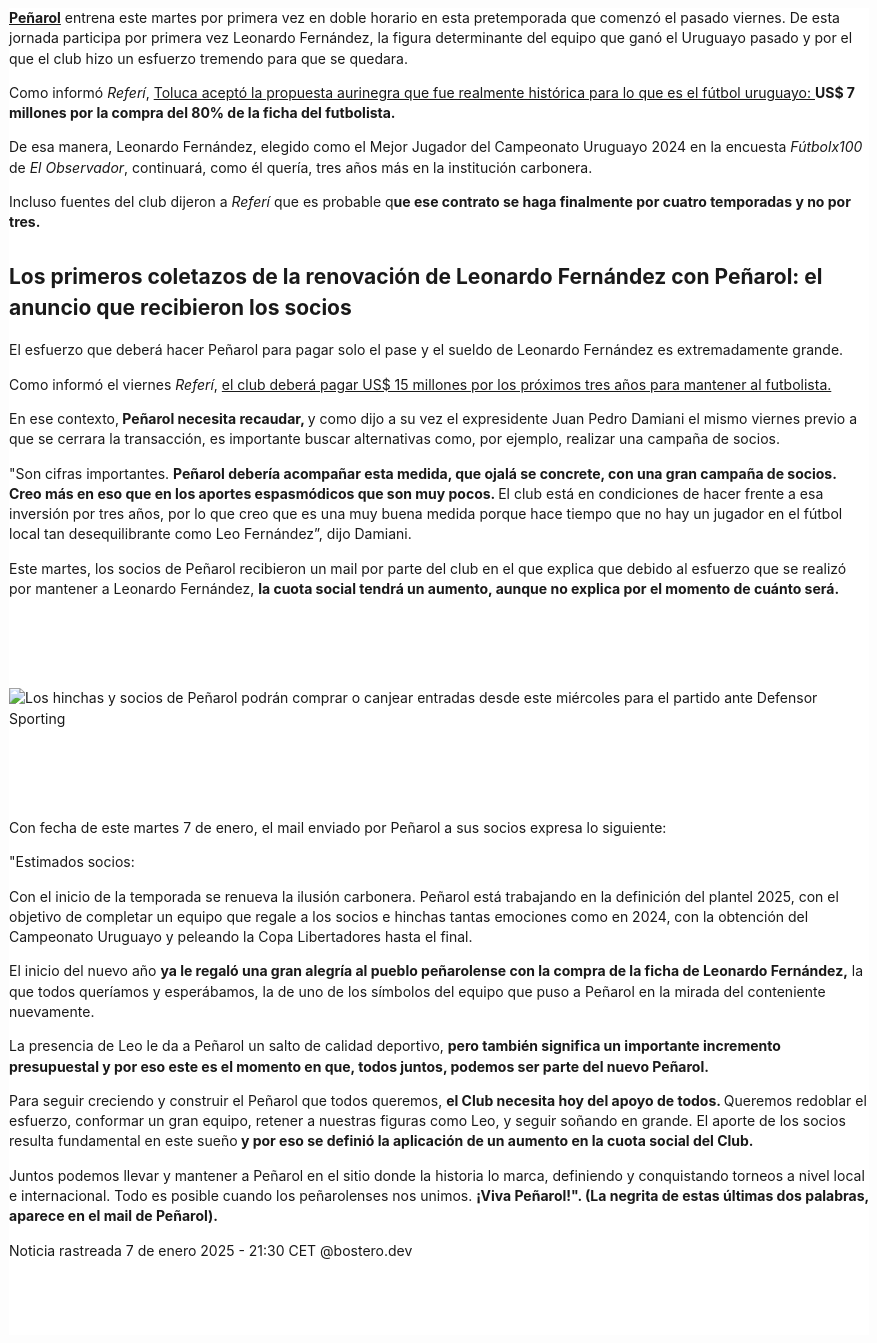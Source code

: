 <p><strong><a href="https://www.elobservador.com.uy/futbol/los-dos-jugadores-penarol-los-que-diego-aguirre-les-dara-mas-protagonismo-este-ano-n5978357" rel="follow" target="_blank">Peñarol</a></strong> entrena este martes por primera vez en doble horario en esta pretemporada que comenzó el pasado viernes. De esta jornada participa por primera vez Leonardo Fernández, la figura determinante del equipo que ganó el Uruguayo pasado y por el que el club hizo un esfuerzo tremendo para que se quedara.</p><p>Como informó <em>Referí</em>, <a href="https://www.elobservador.com.uy/futbol/las-dos-caras-del-viernes-penarol-la-alegria-la-continuidad-leonardo-fernandez-y-las-lagrimas-guzman-rodriguez-n5977905" rel="follow" target="_blank"> Toluca aceptó la propuesta aurinegra que fue realmente histórica para lo que es el fútbol uruguayo: </a><strong>US$ 7 millones por la compra del 80% de la ficha del futbolista.</strong></p><p> De esa manera, Leonardo Fernández, elegido como el Mejor Jugador del Campeonato Uruguayo 2024 en la encuesta <em>Fútbolx100</em> de<em> El Observador</em>, continuará, como él quería, tres años más en la institución carbonera.</p><p>Incluso fuentes del club dijeron a <em>Referí </em>que es probable q<strong>ue ese contrato se haga finalmente por cuatro temporadas y no por tres.</strong></p><h2> Los primeros coletazos de la renovación de Leonardo Fernández con Peñarol: el anuncio que recibieron los socios</h2><p>El esfuerzo que deberá hacer Peñarol para pagar solo el pase y el sueldo de Leonardo Fernández es extremadamente grande.</p><p>Como informó el viernes <em>Referí</em>, <a href="https://www.elobservador.com.uy/futbol/cifras-impactantes-penarol-tendra-que-pagar-us-15000000-mantener-leo-fernandez-tres-temporadas-el-plantel-diego-aguirre-n5977891" rel="follow" target="_blank">el club deberá pagar US$ 15 millones por los próximos tres años para mantener al futbolista.</a></p><p>En ese contexto,<strong> Peñarol necesita recaudar, </strong>y como dijo a su vez el expresidente Juan Pedro Damiani el mismo viernes previo a que se cerrara la transacción, es importante buscar alternativas como, por ejemplo, realizar una campaña de socios.</p><p>"Son cifras importantes. <strong>Peñarol debería acompañar esta medida, que ojalá se concrete, con una gran campaña de socios. Creo más en eso que en los aportes espasmódicos que son muy pocos. </strong>El club está en condiciones de hacer frente a esa inversión por tres años, por lo que creo que es una muy buena medida porque hace tiempo que no hay un jugador en el fútbol local tan desequilibrante como Leo Fernández”, dijo Damiani.</p><p>Este martes, los socios de Peñarol recibieron un mail por parte del club en el que explica que debido al esfuerzo que se realizó por mantener a Leonardo Fernández, <strong>la cuota social tendrá un aumento, aunque no explica por el momento de cuánto será.</strong></p><div style='height: 75px;'></div><img alt="Los hinchas y socios de Peñarol podrán comprar o canjear entradas desde este miércoles para el partido ante Defensor Sporting" data-td-src-property="https://media.elobservador.com.uy/p/49f56f029c5886f4ad24e5fe2c5b033b/adjuntos/362/imagenes/100/364/0100364794/1000x0/smart/los-hinchas-y-socios-penarol-podran-comprar-o-canjear-entradas-este-miercoles-el-partido-defensor-sporting.webp" height="undefined" id="385712-Libre-687490911_embed" src="https://media.elobservador.com.uy/p/49f56f029c5886f4ad24e5fe2c5b033b/adjuntos/362/imagenes/100/364/0100364794/1000x0/smart/los-hinchas-y-socios-penarol-podran-comprar-o-canjear-entradas-este-miercoles-el-partido-defensor-sporting.webp" title="Los hinchas y socios de Peñarol podrán comprar o canjear entradas desde este miércoles para el partido ante Defensor Sporting" width="100%"/><div style='height: 75px;'></div><p>Con fecha de este martes 7 de enero, el mail enviado por Peñarol a sus socios expresa lo siguiente:</p><p>"Estimados socios:</p><p>Con el inicio de la temporada se renueva la ilusión carbonera. Peñarol está trabajando en la definición del plantel 2025, con el objetivo de completar un equipo que regale a los socios e hinchas tantas emociones como en 2024, con la obtención del Campeonato Uruguayo y peleando la Copa Libertadores hasta el final.</p><p>El inicio del nuevo año <strong>ya le regaló una gran alegría al pueblo peñarolense con la compra de la ficha de Leonardo Fernández,</strong> la que todos queríamos y esperábamos, la de uno de los símbolos del equipo que puso a Peñarol en la mirada del conteniente nuevamente.</p><p>La presencia de Leo le da a Peñarol un salto de calidad deportivo, <strong>pero también significa un importante incremento presupuestal y por eso este es el momento en que, todos juntos, podemos ser parte del nuevo Peñarol.</strong></p><p>Para seguir creciendo y construir el Peñarol que todos queremos, <strong>el Club necesita hoy del apoyo de todos. </strong>Queremos redoblar el esfuerzo, conformar un gran equipo, retener a nuestras figuras como Leo, y seguir soñando en grande. El aporte de los socios resulta fundamental en este sueño<strong> y por eso se definió la aplicación de un aumento en la cuota social del Club.</strong></p><p>Juntos podemos llevar y mantener a Peñarol en el sitio donde la historia lo marca, definiendo y conquistando torneos a nivel local e internacional. Todo es posible cuando los peñarolenses nos unimos. <strong>¡Viva Peñarol!". (La negrita de estas últimas dos palabras, aparece en el mail de Peñarol).</strong></p><div class='info_rastreador text-muted'><p class='text-muted post-date-font mt-3 mb-2'>Noticia rastreada 7 de enero  2025  -  21:30 CET @bostero.dev</p></div>
<div style='height: 60px;'></div>
</html>
